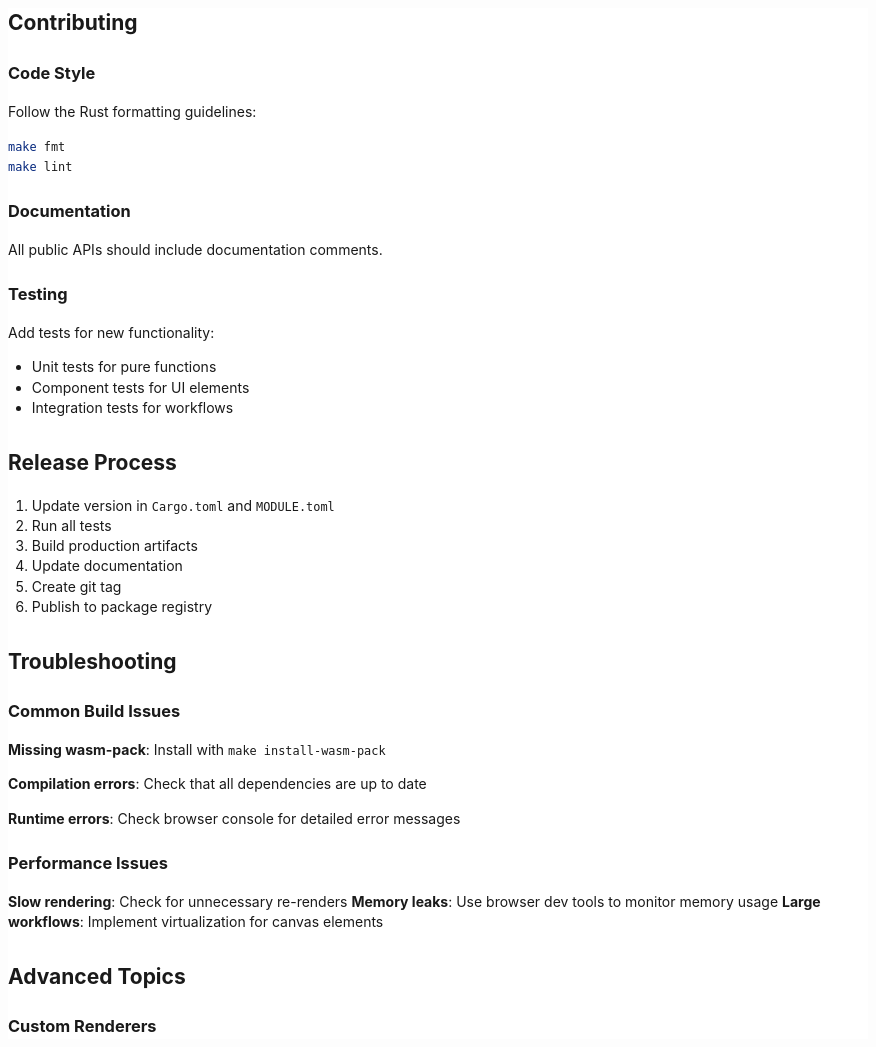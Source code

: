 ## Contributing

### Code Style

Follow the Rust formatting guidelines:

```bash
make fmt
make lint
```

### Documentation

All public APIs should include documentation comments.

### Testing

Add tests for new functionality:

- Unit tests for pure functions
- Component tests for UI elements
- Integration tests for workflows

## Release Process

1. Update version in `Cargo.toml` and `MODULE.toml`
2. Run all tests
3. Build production artifacts
4. Update documentation
5. Create git tag
6. Publish to package registry

## Troubleshooting

### Common Build Issues

**Missing wasm-pack**: Install with `make install-wasm-pack`

**Compilation errors**: Check that all dependencies are up to date

**Runtime errors**: Check browser console for detailed error messages

### Performance Issues

**Slow rendering**: Check for unnecessary re-renders
**Memory leaks**: Use browser dev tools to monitor memory usage
**Large workflows**: Implement virtualization for canvas elements

## Advanced Topics

### Custom Renderers
